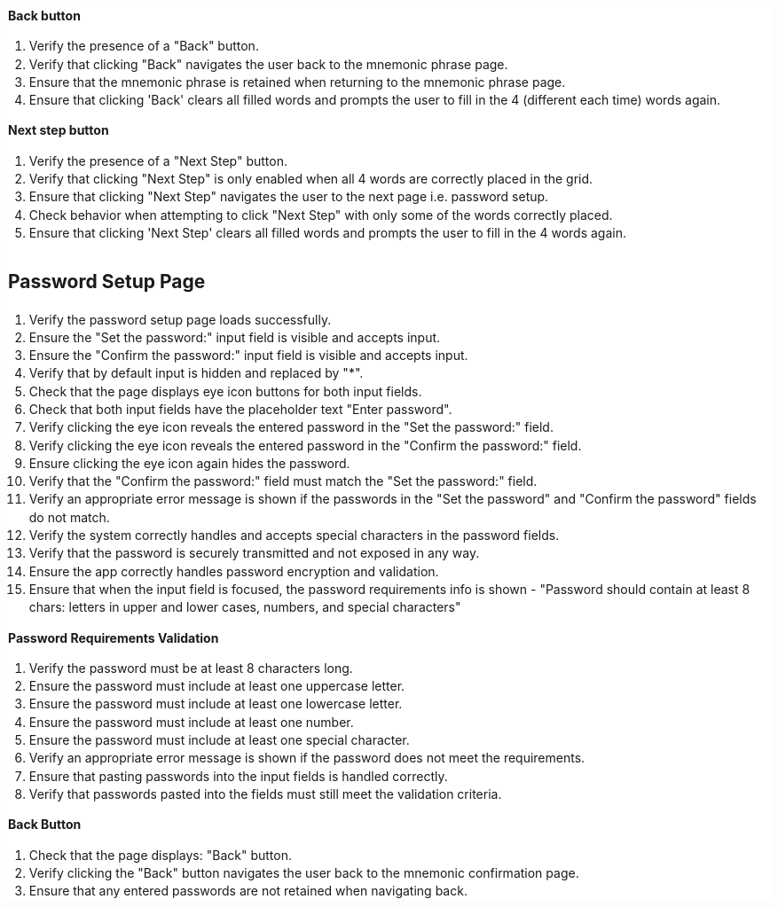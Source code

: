 **Back button**

1. Verify the presence of a "Back" button.
2. Verify that clicking "Back" navigates the user back to the mnemonic phrase page.
3. Ensure that the mnemonic phrase is retained when returning to the mnemonic phrase page.
4. Ensure that clicking 'Back' clears all filled words and prompts the user to fill in the 4 (different each time) words again.

**Next step button**

1. Verify the presence of a "Next Step" button.
2. Verify that clicking "Next Step" is only enabled when all 4 words are correctly placed in the grid.
3. Ensure that clicking "Next Step" navigates the user to the next page i.e. password setup.
4. Check behavior when attempting to click "Next Step" with only some of the words correctly placed.
5. Ensure that clicking 'Next Step' clears all filled words and prompts the user to fill in the 4 words again.

## Password Setup Page

1. Verify the password setup page loads successfully.
2. Ensure the "Set the password:" input field is visible and accepts input.
3. Ensure the "Confirm the password:" input field is visible and accepts input.
4. Verify that by default input is hidden and replaced by "*".
5. Check that the page displays eye icon buttons for both input fields.
6. Check that both input fields have the placeholder text "Enter password".
7. Verify clicking the eye icon reveals the entered password in the "Set the password:" field.
8. Verify clicking the eye icon reveals the entered password in the "Confirm the password:" field.
9. Ensure clicking the eye icon again hides the password.
10. Verify that the "Confirm the password:" field must match the "Set the password:" field.
11. Verify an appropriate error message is shown if the passwords in the "Set the password" and "Confirm the password" fields do not match.
12. Verify the system correctly handles and accepts special characters in the password fields.
13. Verify that the password is securely transmitted and not exposed in any way.
14. Ensure the app correctly handles password encryption and validation.
15. Ensure that when the input field is focused, the password requirements info is shown -  "Password should contain at least 8 chars: letters in upper and lower cases, numbers, and special characters"

**Password Requirements Validation**

1. Verify the password must be at least 8 characters long.
2. Ensure the password must include at least one uppercase letter.
3. Ensure the password must include at least one lowercase letter.
4. Ensure the password must include at least one number.
5. Ensure the password must include at least one special character.
6. Verify an appropriate error message is shown if the password does not meet the requirements.
7. Ensure that pasting passwords into the input fields is handled correctly.
8. Verify that passwords pasted into the fields must still meet the validation criteria.

**Back Button**

1. Check that the page displays: "Back" button.
2. Verify clicking the "Back" button navigates the user back to the mnemonic confirmation page.
3. Ensure that any entered passwords are not retained when navigating back.

